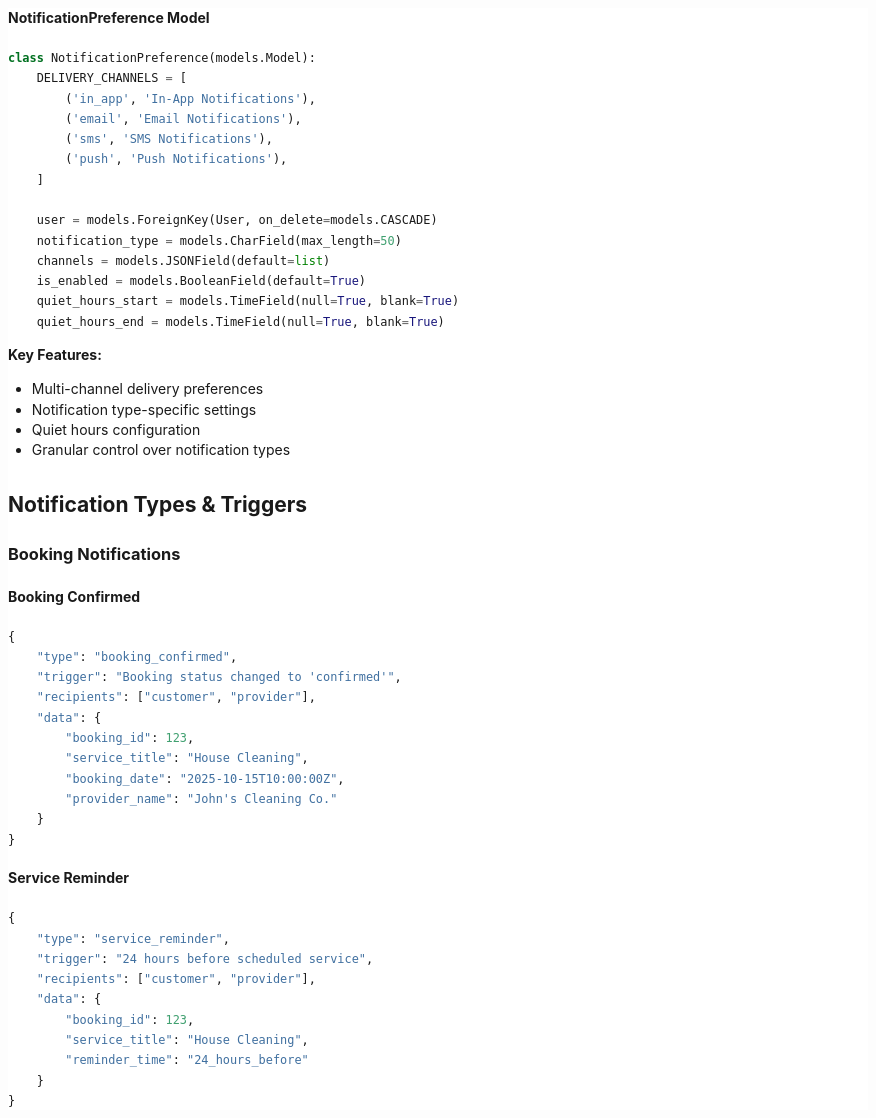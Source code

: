 #### NotificationPreference Model

```python
class NotificationPreference(models.Model):
    DELIVERY_CHANNELS = [
        ('in_app', 'In-App Notifications'),
        ('email', 'Email Notifications'), 
        ('sms', 'SMS Notifications'),
        ('push', 'Push Notifications'),
    ]
    
    user = models.ForeignKey(User, on_delete=models.CASCADE)
    notification_type = models.CharField(max_length=50)
    channels = models.JSONField(default=list)
    is_enabled = models.BooleanField(default=True)
    quiet_hours_start = models.TimeField(null=True, blank=True)
    quiet_hours_end = models.TimeField(null=True, blank=True)
```

**Key Features:**

- Multi-channel delivery preferences
- Notification type-specific settings
- Quiet hours configuration
- Granular control over notification types

## Notification Types & Triggers

### Booking Notifications

#### Booking Confirmed

```python
{
    "type": "booking_confirmed",
    "trigger": "Booking status changed to 'confirmed'",
    "recipients": ["customer", "provider"],
    "data": {
        "booking_id": 123,
        "service_title": "House Cleaning",
        "booking_date": "2025-10-15T10:00:00Z",
        "provider_name": "John's Cleaning Co."
    }
}
```

#### Service Reminder

```python
{
    "type": "service_reminder", 
    "trigger": "24 hours before scheduled service",
    "recipients": ["customer", "provider"],
    "data": {
        "booking_id": 123,
        "service_title": "House Cleaning",
        "reminder_time": "24_hours_before"
    }
}
```
